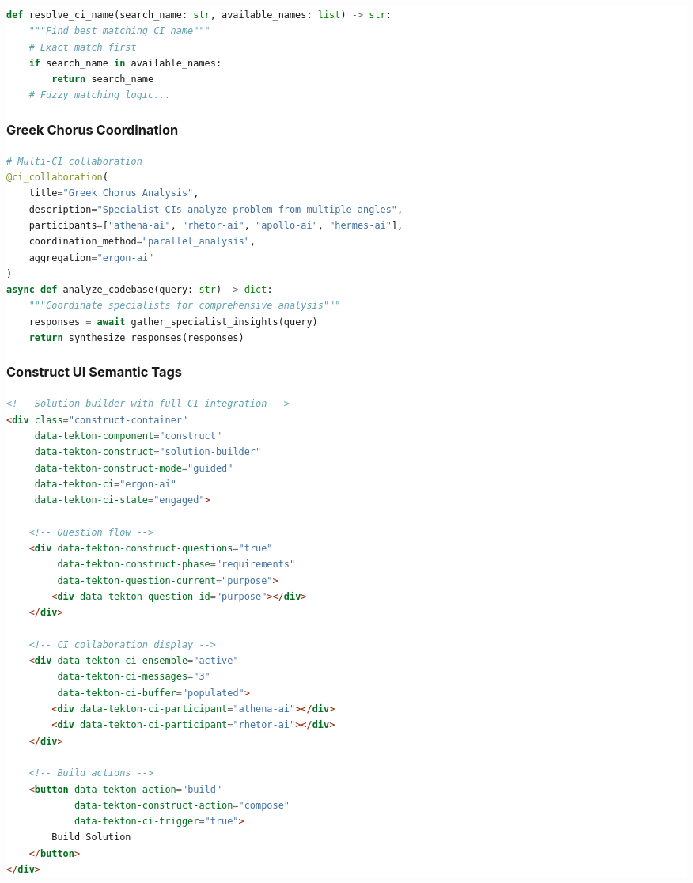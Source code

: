 ```python
def resolve_ci_name(search_name: str, available_names: list) -> str:
    """Find best matching CI name"""
    # Exact match first
    if search_name in available_names:
        return search_name
    # Fuzzy matching logic...
```

### Greek Chorus Coordination
```python
# Multi-CI collaboration
@ci_collaboration(
    title="Greek Chorus Analysis",
    description="Specialist CIs analyze problem from multiple angles",
    participants=["athena-ai", "rhetor-ai", "apollo-ai", "hermes-ai"],
    coordination_method="parallel_analysis",
    aggregation="ergon-ai"
)
async def analyze_codebase(query: str) -> dict:
    """Coordinate specialists for comprehensive analysis"""
    responses = await gather_specialist_insights(query)
    return synthesize_responses(responses)
```

### Construct UI Semantic Tags
```html
<!-- Solution builder with full CI integration -->
<div class="construct-container"
     data-tekton-component="construct"
     data-tekton-construct="solution-builder"
     data-tekton-construct-mode="guided"
     data-tekton-ci="ergon-ai"
     data-tekton-ci-state="engaged">
    
    <!-- Question flow -->
    <div data-tekton-construct-questions="true"
         data-tekton-construct-phase="requirements"
         data-tekton-question-current="purpose">
        <div data-tekton-question-id="purpose"></div>
    </div>
    
    <!-- CI collaboration display -->
    <div data-tekton-ci-ensemble="active"
         data-tekton-ci-messages="3"
         data-tekton-ci-buffer="populated">
        <div data-tekton-ci-participant="athena-ai"></div>
        <div data-tekton-ci-participant="rhetor-ai"></div>
    </div>
    
    <!-- Build actions -->
    <button data-tekton-action="build"
            data-tekton-construct-action="compose"
            data-tekton-ci-trigger="true">
        Build Solution
    </button>
</div>
```
